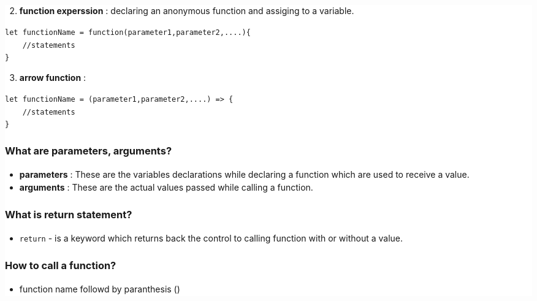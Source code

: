 2. **function experssion** : declaring an anonymous function and assiging to a variable.

```
let functionName = function(parameter1,parameter2,....){
    //statements
}
```

3. **arrow function** :

```
let functionName = (parameter1,parameter2,....) => {
    //statements
}
```

### What are parameters, arguments?

- **parameters** : These are the variables declarations while declaring a function which are used to receive a value.
- **arguments** : These are the actual values passed while calling a function.

### What is return statement?

- `return` - is a keyword which returns back the control to calling function with or without a value.

### How to call a function?

- function name followd by paranthesis ()
